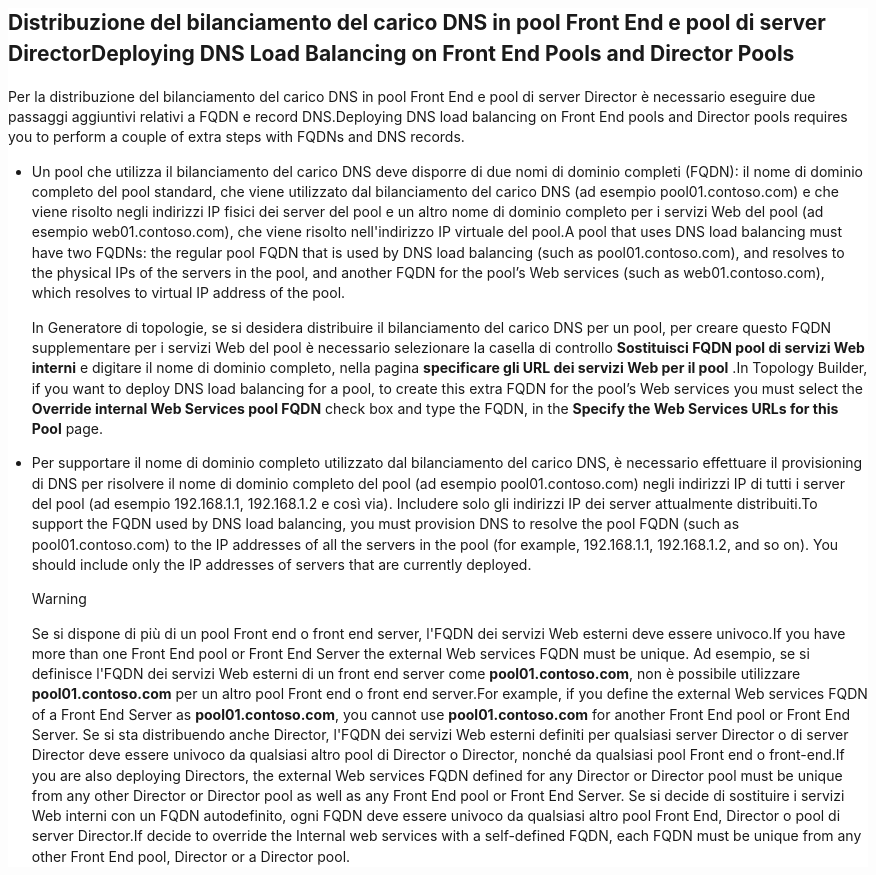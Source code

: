 ## <a name="deploying-dns-load-balancing-on-front-end-pools-and-director-pools"></a><span data-ttu-id="7d91e-127">Distribuzione del bilanciamento del carico DNS in pool Front End e pool di server Director</span><span class="sxs-lookup"><span data-stu-id="7d91e-127">Deploying DNS Load Balancing on Front End Pools and Director Pools</span></span>

<span data-ttu-id="7d91e-128">Per la distribuzione del bilanciamento del carico DNS in pool Front End e pool di server Director è necessario eseguire due passaggi aggiuntivi relativi a FQDN e record DNS.</span><span class="sxs-lookup"><span data-stu-id="7d91e-128">Deploying DNS load balancing on Front End pools and Director pools requires you to perform a couple of extra steps with FQDNs and DNS records.</span></span>

  - <span data-ttu-id="7d91e-129">Un pool che utilizza il bilanciamento del carico DNS deve disporre di due nomi di dominio completi (FQDN): il nome di dominio completo del pool standard, che viene utilizzato dal bilanciamento del carico DNS (ad esempio pool01.contoso.com) e che viene risolto negli indirizzi IP fisici dei server del pool e un altro nome di dominio completo per i servizi Web del pool (ad esempio web01.contoso.com), che viene risolto nell'indirizzo IP virtuale del pool.</span><span class="sxs-lookup"><span data-stu-id="7d91e-129">A pool that uses DNS load balancing must have two FQDNs: the regular pool FQDN that is used by DNS load balancing (such as pool01.contoso.com), and resolves to the physical IPs of the servers in the pool, and another FQDN for the pool’s Web services (such as web01.contoso.com), which resolves to virtual IP address of the pool.</span></span>
    
    <span data-ttu-id="7d91e-130">In Generatore di topologie, se si desidera distribuire il bilanciamento del carico DNS per un pool, per creare questo FQDN supplementare per i servizi Web del pool è necessario selezionare la casella di controllo **Sostituisci FQDN pool di servizi Web interni** e digitare il nome di dominio completo, nella pagina **specificare gli URL dei servizi Web per il pool** .</span><span class="sxs-lookup"><span data-stu-id="7d91e-130">In Topology Builder, if you want to deploy DNS load balancing for a pool, to create this extra FQDN for the pool’s Web services you must select the **Override internal Web Services pool FQDN** check box and type the FQDN, in the **Specify the Web Services URLs for this Pool** page.</span></span>

  - <span data-ttu-id="7d91e-p107">Per supportare il nome di dominio completo utilizzato dal bilanciamento del carico DNS, è necessario effettuare il provisioning di DNS per risolvere il nome di dominio completo del pool (ad esempio pool01.contoso.com) negli indirizzi IP di tutti i server del pool (ad esempio 192.168.1.1, 192.168.1.2 e così via). Includere solo gli indirizzi IP dei server attualmente distribuiti.</span><span class="sxs-lookup"><span data-stu-id="7d91e-p107">To support the FQDN used by DNS load balancing, you must provision DNS to resolve the pool FQDN (such as pool01.contoso.com) to the IP addresses of all the servers in the pool (for example, 192.168.1.1, 192.168.1.2, and so on). You should include only the IP addresses of servers that are currently deployed.</span></span>
    
    <div>
    

    > [!WARNING]  
    > <span data-ttu-id="7d91e-133">Se si dispone di più di un pool Front end o front end server, l'FQDN dei servizi Web esterni deve essere univoco.</span><span class="sxs-lookup"><span data-stu-id="7d91e-133">If you have more than one Front End pool or Front End Server the external Web services FQDN must be unique.</span></span> <span data-ttu-id="7d91e-134">Ad esempio, se si definisce l'FQDN dei servizi Web esterni di un front end server come <STRONG>pool01.contoso.com</STRONG>, non è possibile utilizzare <STRONG>pool01.contoso.com</STRONG> per un altro pool Front end o front end server.</span><span class="sxs-lookup"><span data-stu-id="7d91e-134">For example, if you define the external Web services FQDN of a Front End Server as <STRONG>pool01.contoso.com</STRONG>, you cannot use <STRONG>pool01.contoso.com</STRONG> for another Front End pool or Front End Server.</span></span> <span data-ttu-id="7d91e-135">Se si sta distribuendo anche Director, l'FQDN dei servizi Web esterni definiti per qualsiasi server Director o di server Director deve essere univoco da qualsiasi altro pool di Director o Director, nonché da qualsiasi pool Front end o front-end.</span><span class="sxs-lookup"><span data-stu-id="7d91e-135">If you are also deploying Directors, the external Web services FQDN defined for any Director or Director pool must be unique from any other Director or Director pool as well as any Front End pool or Front End Server.</span></span> <span data-ttu-id="7d91e-136">Se si decide di sostituire i servizi Web interni con un FQDN autodefinito, ogni FQDN deve essere univoco da qualsiasi altro pool Front End, Director o pool di server Director.</span><span class="sxs-lookup"><span data-stu-id="7d91e-136">If decide to override the Internal web services with a self-defined FQDN, each FQDN must be unique from any other Front End pool, Director or a Director pool.</span></span>
